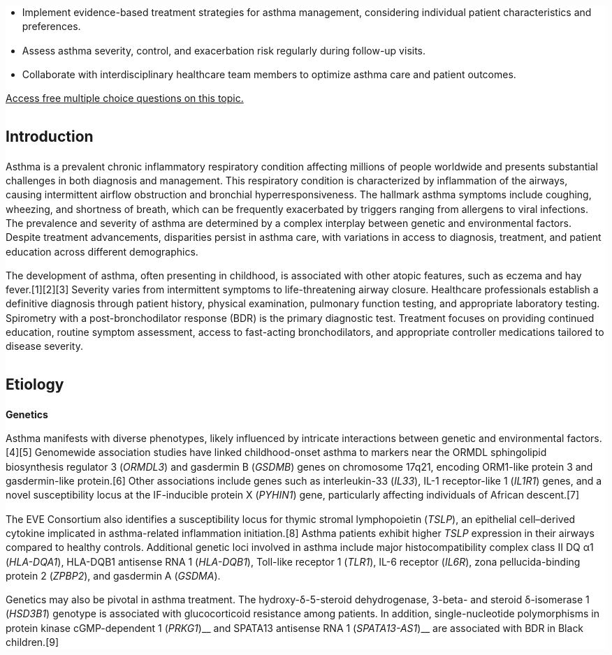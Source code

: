   * Implement evidence-based treatment strategies for asthma management, considering individual patient characteristics and preferences.

  * Assess asthma severity, control, and exacerbation risk regularly during follow-up visits.

  * Collaborate with interdisciplinary healthcare team members to optimize asthma care and patient outcomes.

[Access free multiple choice questions on this topic.](https://www.statpearls.com/account/trialuserreg/?articleid=17920&utm_source=pubmed&utm_campaign=reviews&utm_content=17920)

## Introduction

Asthma is a prevalent chronic inflammatory respiratory condition affecting millions of people worldwide and presents substantial challenges in both diagnosis and management. This respiratory condition is characterized by inflammation of the airways, causing intermittent airflow obstruction and bronchial hyperresponsiveness. The hallmark asthma symptoms include coughing, wheezing, and shortness of breath, which can be frequently exacerbated by triggers ranging from allergens to viral infections. The prevalence and severity of asthma are determined by a complex interplay between genetic and environmental factors. Despite treatment advancements, disparities persist in asthma care, with variations in access to diagnosis, treatment, and patient education across different demographics.

The development of asthma, often presenting in childhood, is associated with other atopic features, such as eczema and hay fever.[1][2][3] Severity varies from intermittent symptoms to life-threatening airway closure. Healthcare professionals establish a definitive diagnosis through patient history, physical examination, pulmonary function testing, and appropriate laboratory testing. Spirometry with a post-bronchodilator response (BDR) is the primary diagnostic test. Treatment focuses on providing continued education, routine symptom assessment, access to fast-acting bronchodilators, and appropriate controller medications tailored to disease severity.

## Etiology

**Genetics**

Asthma manifests with diverse phenotypes, likely influenced by intricate interactions between genetic and environmental factors.[4][5] Genomewide association studies have linked childhood-onset asthma to markers near the ORMDL sphingolipid biosynthesis regulator 3 (_ORMDL3_) and gasdermin B (_GSDMB_) genes on chromosome 17q21, encoding ORM1-like protein 3 and gasdermin-like protein.[6] Other associations include genes such as interleukin-33 (_IL33_), IL-1 receptor-like 1 (_IL1R1_) genes, and a novel susceptibility locus at the IF-inducible protein X (_PYHIN1_) gene, particularly affecting individuals of African descent.[7]

The EVE Consortium also identifies a susceptibility locus for thymic stromal lymphopoietin (_TSLP_), an epithelial cell–derived cytokine implicated in asthma-related inflammation initiation.[8] Asthma patients exhibit higher _TSLP_ expression in their airways compared to healthy controls. Additional genetic loci involved in asthma include major histocompatibility complex class II DQ α1 (_HLA-DQA1_), HLA-DQB1 antisense RNA 1 (_HLA-DQB1_), Toll-like receptor 1 (_TLR1_), IL-6 receptor (_IL6R_), zona pellucida-binding protein 2 (_ZPBP2_), and gasdermin A (_GSDMA_).

Genetics may also be pivotal in asthma treatment. The hydroxy-δ-5-steroid dehydrogenase, 3-beta- and steroid δ-isomerase 1 (_HSD3B1_) genotype is associated with glucocorticoid resistance among patients. In addition, single-nucleotide polymorphisms in protein kinase cGMP-dependent 1 (_PRKG1_)__ and SPATA13 antisense RNA 1 (_SPATA13-AS1_)__ are associated with BDR in Black children.[9]
